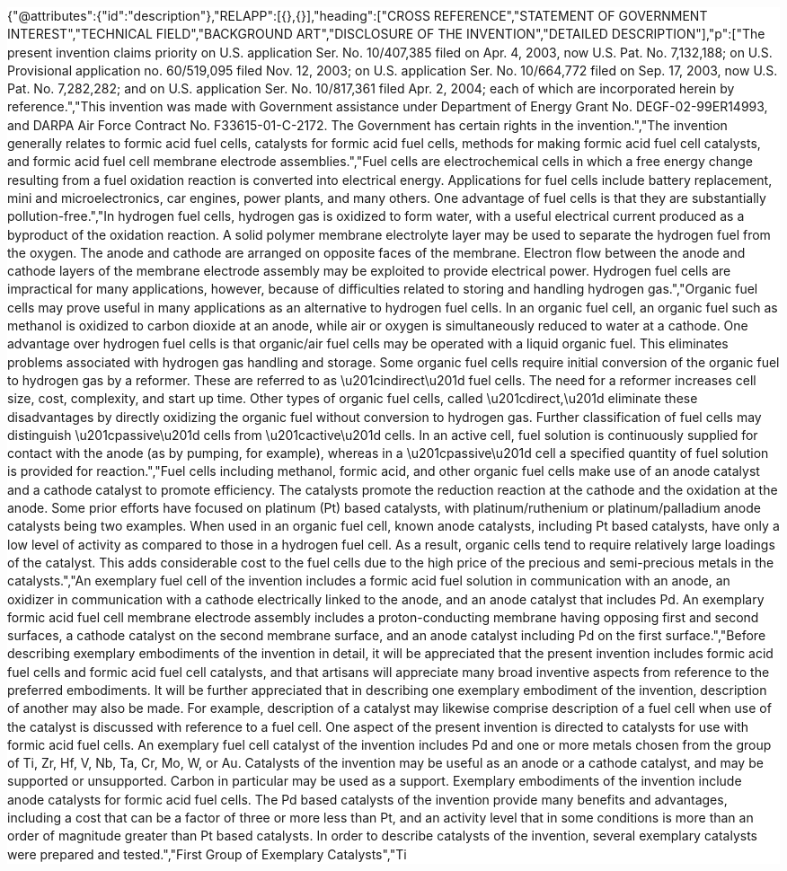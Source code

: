 {"@attributes":{"id":"description"},"RELAPP":[{},{}],"heading":["CROSS REFERENCE","STATEMENT OF GOVERNMENT INTEREST","TECHNICAL FIELD","BACKGROUND ART","DISCLOSURE OF THE INVENTION","DETAILED DESCRIPTION"],"p":["The present invention claims priority on U.S. application Ser. No. 10\/407,385 filed on Apr. 4, 2003, now U.S. Pat. No. 7,132,188; on U.S. Provisional application no. 60\/519,095 filed Nov. 12, 2003; on U.S. application Ser. No. 10\/664,772 filed on Sep. 17, 2003, now U.S. Pat. No. 7,282,282; and on U.S. application Ser. No. 10\/817,361 filed Apr. 2, 2004; each of which are incorporated herein by reference.","This invention was made with Government assistance under Department of Energy Grant No. DEGF-02-99ER14993, and DARPA Air Force Contract No. F33615-01-C-2172. The Government has certain rights in the invention.","The invention generally relates to formic acid fuel cells, catalysts for formic acid fuel cells, methods for making formic acid fuel cell catalysts, and formic acid fuel cell membrane electrode assemblies.","Fuel cells are electrochemical cells in which a free energy change resulting from a fuel oxidation reaction is converted into electrical energy. Applications for fuel cells include battery replacement, mini and microelectronics, car engines, power plants, and many others. One advantage of fuel cells is that they are substantially pollution-free.","In hydrogen fuel cells, hydrogen gas is oxidized to form water, with a useful electrical current produced as a byproduct of the oxidation reaction. A solid polymer membrane electrolyte layer may be used to separate the hydrogen fuel from the oxygen. The anode and cathode are arranged on opposite faces of the membrane. Electron flow between the anode and cathode layers of the membrane electrode assembly may be exploited to provide electrical power. Hydrogen fuel cells are impractical for many applications, however, because of difficulties related to storing and handling hydrogen gas.","Organic fuel cells may prove useful in many applications as an alternative to hydrogen fuel cells. In an organic fuel cell, an organic fuel such as methanol is oxidized to carbon dioxide at an anode, while air or oxygen is simultaneously reduced to water at a cathode. One advantage over hydrogen fuel cells is that organic\/air fuel cells may be operated with a liquid organic fuel. This eliminates problems associated with hydrogen gas handling and storage. Some organic fuel cells require initial conversion of the organic fuel to hydrogen gas by a reformer. These are referred to as \u201cindirect\u201d fuel cells. The need for a reformer increases cell size, cost, complexity, and start up time. Other types of organic fuel cells, called \u201cdirect,\u201d eliminate these disadvantages by directly oxidizing the organic fuel without conversion to hydrogen gas. Further classification of fuel cells may distinguish \u201cpassive\u201d cells from \u201cactive\u201d cells. In an active cell, fuel solution is continuously supplied for contact with the anode (as by pumping, for example), whereas in a \u201cpassive\u201d cell a specified quantity of fuel solution is provided for reaction.","Fuel cells including methanol, formic acid, and other organic fuel cells make use of an anode catalyst and a cathode catalyst to promote efficiency. The catalysts promote the reduction reaction at the cathode and the oxidation at the anode. Some prior efforts have focused on platinum (Pt) based catalysts, with platinum\/ruthenium or platinum\/palladium anode catalysts being two examples. When used in an organic fuel cell, known anode catalysts, including Pt based catalysts, have only a low level of activity as compared to those in a hydrogen fuel cell. As a result, organic cells tend to require relatively large loadings of the catalyst. This adds considerable cost to the fuel cells due to the high price of the precious and semi-precious metals in the catalysts.","An exemplary fuel cell of the invention includes a formic acid fuel solution in communication with an anode, an oxidizer in communication with a cathode electrically linked to the anode, and an anode catalyst that includes Pd. An exemplary formic acid fuel cell membrane electrode assembly includes a proton-conducting membrane having opposing first and second surfaces, a cathode catalyst on the second membrane surface, and an anode catalyst including Pd on the first surface.","Before describing exemplary embodiments of the invention in detail, it will be appreciated that the present invention includes formic acid fuel cells and formic acid fuel cell catalysts, and that artisans will appreciate many broad inventive aspects from reference to the preferred embodiments. It will be further appreciated that in describing one exemplary embodiment of the invention, description of another may also be made. For example, description of a catalyst may likewise comprise description of a fuel cell when use of the catalyst is discussed with reference to a fuel cell. One aspect of the present invention is directed to catalysts for use with formic acid fuel cells. An exemplary fuel cell catalyst of the invention includes Pd and one or more metals chosen from the group of Ti, Zr, Hf, V, Nb, Ta, Cr, Mo, W, or Au. Catalysts of the invention may be useful as an anode or a cathode catalyst, and may be supported or unsupported. Carbon in particular may be used as a support. Exemplary embodiments of the invention include anode catalysts for formic acid fuel cells. The Pd based catalysts of the invention provide many benefits and advantages, including a cost that can be a factor of three or more less than Pt, and an activity level that in some conditions is more than an order of magnitude greater than Pt based catalysts. In order to describe catalysts of the invention, several exemplary catalysts were prepared and tested.","First Group of Exemplary Catalysts","Ti